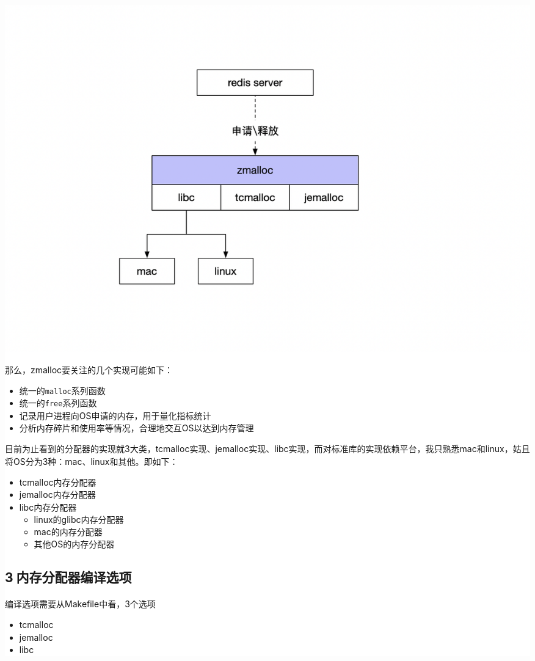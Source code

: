 ![](Redis-2刷-0x02-内存管理的跨平台/2023-11-08_15-43-29.png)

那么，zmalloc要关注的几个实现可能如下：

- 统一的`malloc`系列函数
- 统一的`free`系列函数
- 记录用户进程向OS申请的内存，用于量化指标统计
- 分析内存碎片和使用率等情况，合理地交互OS以达到内存管理

目前为止看到的分配器的实现就3大类，tcmalloc实现、jemalloc实现、libc实现，而对标准库的实现依赖平台，我只熟悉mac和linux，姑且将OS分为3种：mac、linux和其他。即如下：
- tcmalloc内存分配器
- jemalloc内存分配器
- libc内存分配器
    - linux的glibc内存分配器
    - mac的内存分配器
    - 其他OS的内存分配器

3 内存分配器编译选项
---

编译选项需要从Makefile中看，3个选项
- tcmalloc
- jemalloc
- libc
